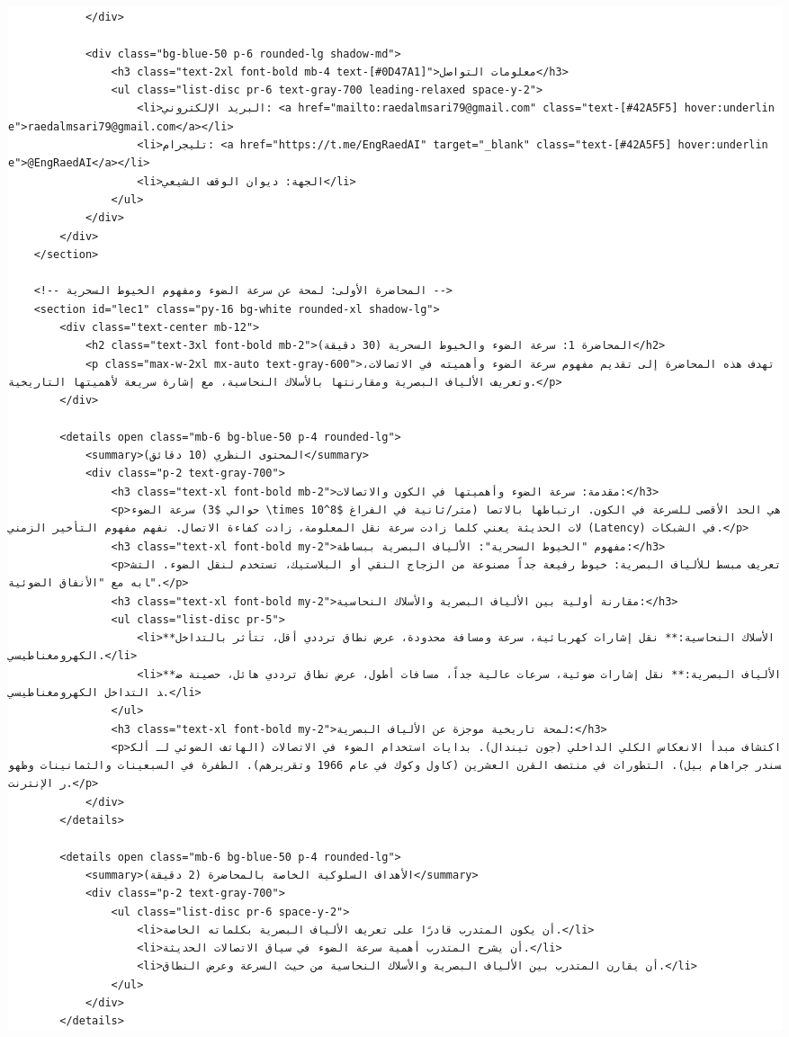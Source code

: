                 </div>

                <div class="bg-blue-50 p-6 rounded-lg shadow-md">
                    <h3 class="text-2xl font-bold mb-4 text-[#0D47A1]">معلومات التواصل</h3>
                    <ul class="list-disc pr-6 text-gray-700 leading-relaxed space-y-2">
                        <li>البريد الإلكتروني: <a href="mailto:raedalmsari79@gmail.com" class="text-[#42A5F5] hover:underline">raedalmsari79@gmail.com</a></li>
                        <li>تليجرام: <a href="https://t.me/EngRaedAI" target="_blank" class="text-[#42A5F5] hover:underline">@EngRaedAI</a></li>
                        <li>الجهة: ديوان الوقف الشيعي</li>
                    </ul>
                </div>
            </div>
        </section>

        <!-- المحاضرة الأولى: لمحة عن سرعة الضوء ومفهوم الخيوط السحرية -->
        <section id="lec1" class="py-16 bg-white rounded-xl shadow-lg">
            <div class="text-center mb-12">
                <h2 class="text-3xl font-bold mb-2">المحاضرة 1: سرعة الضوء والخيوط السحرية (30 دقيقة)</h2>
                <p class="max-w-2xl mx-auto text-gray-600">تهدف هذه المحاضرة إلى تقديم مفهوم سرعة الضوء وأهميته في الاتصالات، وتعريف الألياف البصرية ومقارنتها بالأسلاك النحاسية، مع إشارة سريعة لأهميتها التاريخية.</p>
            </div>
            
            <details open class="mb-6 bg-blue-50 p-4 rounded-lg">
                <summary>المحتوى النظري (10 دقائق)</summary>
                <div class="p-2 text-gray-700">
                    <h3 class="text-xl font-bold mb-2">مقدمة: سرعة الضوء وأهميتها في الكون والاتصالات:</h3>
                    <p>سرعة الضوء (حوالي $3 \times 10^8$ متر/ثانية في الفراغ) هي الحد الأقصى للسرعة في الكون. ارتباطها بالاتصالات الحديثة يعني كلما زادت سرعة نقل المعلومة، زادت كفاءة الاتصال. نفهم مفهوم التأخير الزمني (Latency) في الشبكات.</p>
                    <h3 class="text-xl font-bold my-2">مفهوم "الخيوط السحرية": الألياف البصرية ببساطة:</h3>
                    <p>تعريف مبسط للألياف البصرية: خيوط رفيعة جداً مصنوعة من الزجاج النقي أو البلاستيك، تستخدم لنقل الضوء. التشابه مع "الأنفاق الضوئية".</p>
                    <h3 class="text-xl font-bold my-2">مقارنة أولية بين الألياف البصرية والأسلاك النحاسية:</h3>
                    <ul class="list-disc pr-5">
                        <li>**الأسلاك النحاسية:** نقل إشارات كهربائية، سرعة ومسافة محدودة، عرض نطاق ترددي أقل، تتأثر بالتداخل الكهرومغناطيسي.</li>
                        <li>**الألياف البصرية:** نقل إشارات ضوئية، سرعات عالية جداً، مسافات أطول، عرض نطاق ترددي هائل، حصينة ضد التداخل الكهرومغناطيسي.</li>
                    </ul>
                    <h3 class="text-xl font-bold my-2">لمحة تاريخية موجزة عن الألياف البصرية:</h3>
                    <p>اكتشاف مبدأ الانعكاس الكلي الداخلي (جون تيندال). بدايات استخدام الضوء في الاتصالات (الهاتف الضوئي لـ ألكسندر جراهام بيل). التطورات في منتصف القرن العشرين (كاول وكوك في عام 1966 وتقريرهم). الطفرة في السبعينات والثمانينات وظهور الإنترنت.</p>
                </div>
            </details>

            <details open class="mb-6 bg-blue-50 p-4 rounded-lg">
                <summary>الأهداف السلوكية الخاصة بالمحاضرة (2 دقيقة)</summary>
                <div class="p-2 text-gray-700">
                    <ul class="list-disc pr-6 space-y-2">
                        <li>أن يكون المتدرب قادرًا على تعريف الألياف البصرية بكلماته الخاصة.</li>
                        <li>أن يشرح المتدرب أهمية سرعة الضوء في سياق الاتصالات الحديثة.</li>
                        <li>أن يقارن المتدرب بين الألياف البصرية والأسلاك النحاسية من حيث السرعة وعرض النطاق.</li>
                    </ul>
                </div>
            </details>
